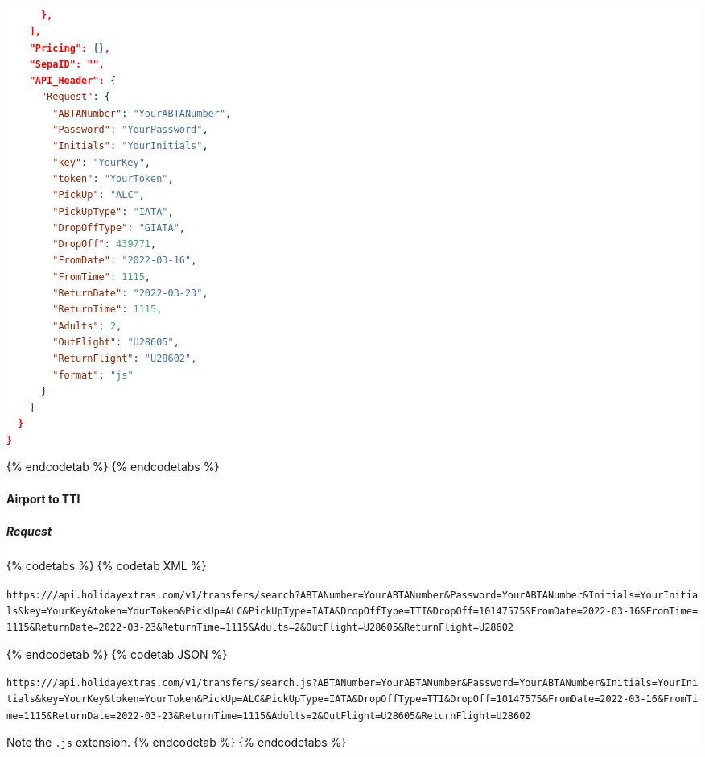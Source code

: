 ```json
      },
    ],
    "Pricing": {},
    "SepaID": "",
    "API_Header": {
      "Request": {
        "ABTANumber": "YourABTANumber",
        "Password": "YourPassword",
        "Initials": "YourInitials",
        "key": "YourKey",
        "token": "YourToken",
        "PickUp": "ALC",
        "PickUpType": "IATA",
        "DropOffType": "GIATA",
        "DropOff": 439771,
        "FromDate": "2022-03-16",
        "FromTime": 1115,
        "ReturnDate": "2022-03-23",
        "ReturnTime": 1115,
        "Adults": 2,
        "OutFlight": "U28605",
        "ReturnFlight": "U28602",
        "format": "js"
      }
    }
  }
}
```
{% endcodetab %}
{% endcodetabs %}


#### Airport to TTI
##### Request

{% codetabs %}
{% codetab XML %}
```
https:///api.holidayextras.com/v1/transfers/search?ABTANumber=YourABTANumber&Password=YourABTANumber&Initials=YourInitials&key=YourKey&token=YourToken&PickUp=ALC&PickUpType=IATA&DropOffType=TTI&DropOff=10147575&FromDate=2022-03-16&FromTime=1115&ReturnDate=2022-03-23&ReturnTime=1115&Adults=2&OutFlight=U28605&ReturnFlight=U28602
```
{% endcodetab %}
{% codetab JSON %}
```
https:///api.holidayextras.com/v1/transfers/search.js?ABTANumber=YourABTANumber&Password=YourABTANumber&Initials=YourInitials&key=YourKey&token=YourToken&PickUp=ALC&PickUpType=IATA&DropOffType=TTI&DropOff=10147575&FromDate=2022-03-16&FromTime=1115&ReturnDate=2022-03-23&ReturnTime=1115&Adults=2&OutFlight=U28605&ReturnFlight=U28602
```
Note the `.js` extension.
{% endcodetab %}
{% endcodetabs %}
